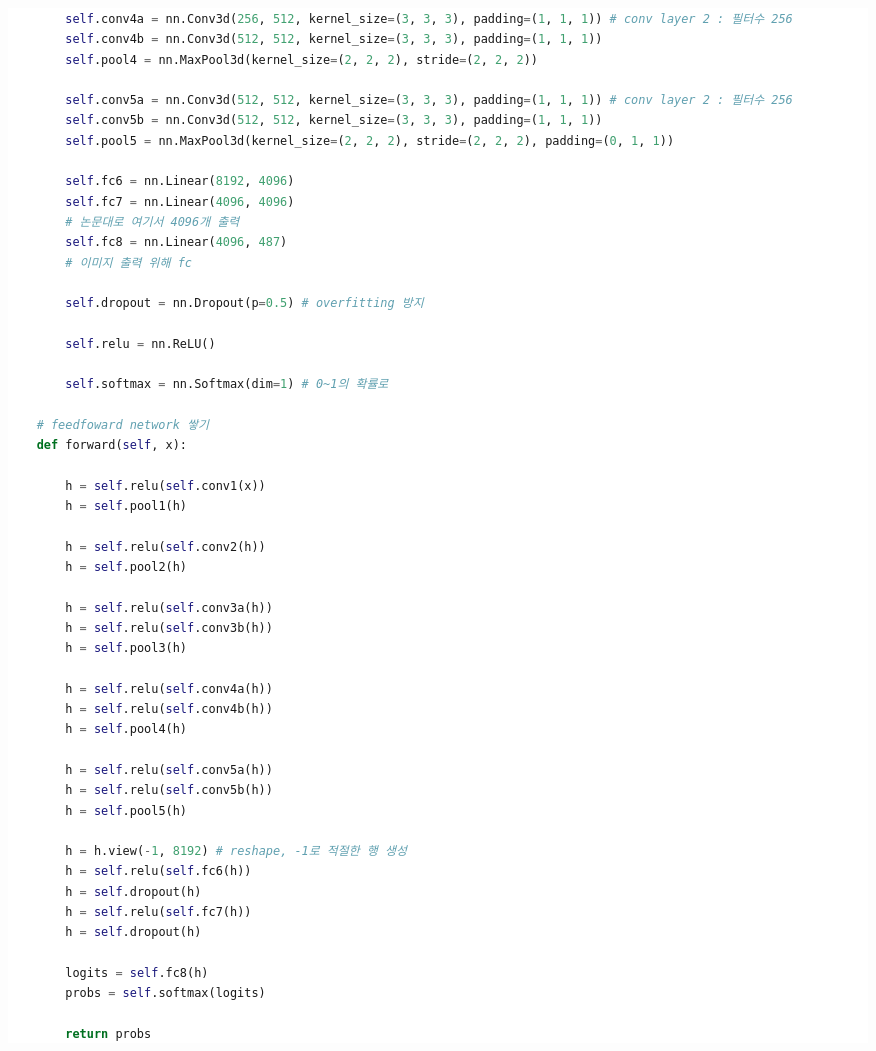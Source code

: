 ```python
        self.conv4a = nn.Conv3d(256, 512, kernel_size=(3, 3, 3), padding=(1, 1, 1)) # conv layer 2 : 필터수 256
        self.conv4b = nn.Conv3d(512, 512, kernel_size=(3, 3, 3), padding=(1, 1, 1))
        self.pool4 = nn.MaxPool3d(kernel_size=(2, 2, 2), stride=(2, 2, 2))

        self.conv5a = nn.Conv3d(512, 512, kernel_size=(3, 3, 3), padding=(1, 1, 1)) # conv layer 2 : 필터수 256
        self.conv5b = nn.Conv3d(512, 512, kernel_size=(3, 3, 3), padding=(1, 1, 1))
        self.pool5 = nn.MaxPool3d(kernel_size=(2, 2, 2), stride=(2, 2, 2), padding=(0, 1, 1))

        self.fc6 = nn.Linear(8192, 4096)
        self.fc7 = nn.Linear(4096, 4096)
        # 논문대로 여기서 4096개 출력
        self.fc8 = nn.Linear(4096, 487)
        # 이미지 출력 위해 fc

        self.dropout = nn.Dropout(p=0.5) # overfitting 방지

        self.relu = nn.ReLU()

        self.softmax = nn.Softmax(dim=1) # 0~1의 확률로

    # feedfoward network 쌓기
    def forward(self, x):

        h = self.relu(self.conv1(x))
        h = self.pool1(h)

        h = self.relu(self.conv2(h))
        h = self.pool2(h)

        h = self.relu(self.conv3a(h))
        h = self.relu(self.conv3b(h))
        h = self.pool3(h)

        h = self.relu(self.conv4a(h))
        h = self.relu(self.conv4b(h))
        h = self.pool4(h)

        h = self.relu(self.conv5a(h))
        h = self.relu(self.conv5b(h))
        h = self.pool5(h)

        h = h.view(-1, 8192) # reshape, -1로 적절한 행 생성
        h = self.relu(self.fc6(h))
        h = self.dropout(h)
        h = self.relu(self.fc7(h))
        h = self.dropout(h)

        logits = self.fc8(h)
        probs = self.softmax(logits)

        return probs
```